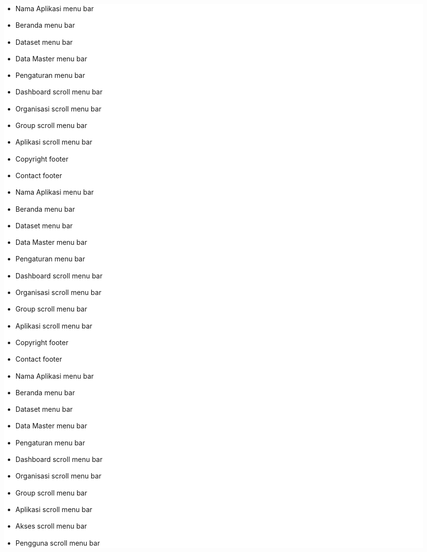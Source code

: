 -   Nama Aplikasi menu bar

-   Beranda menu bar

-   Dataset menu bar

-   Data Master menu bar

-   Pengaturan menu bar

-   Dashboard scroll menu bar

-   Organisasi scroll menu bar

-   Group scroll menu bar

-   Aplikasi scroll menu bar

-   Copyright footer

-   Contact footer

-   Nama Aplikasi menu bar

-   Beranda menu bar

-   Dataset menu bar

-   Data Master menu bar

-   Pengaturan menu bar

-   Dashboard scroll menu bar

-   Organisasi scroll menu bar

-   Group scroll menu bar

-   Aplikasi scroll menu bar

-   Copyright footer

-   Contact footer

-   Nama Aplikasi menu bar

-   Beranda menu bar

-   Dataset menu bar

-   Data Master menu bar

-   Pengaturan menu bar

-   Dashboard scroll menu bar

-   Organisasi scroll menu bar

-   Group scroll menu bar

-   Aplikasi scroll menu bar

-   Akses scroll menu bar

-   Pengguna scroll menu bar
